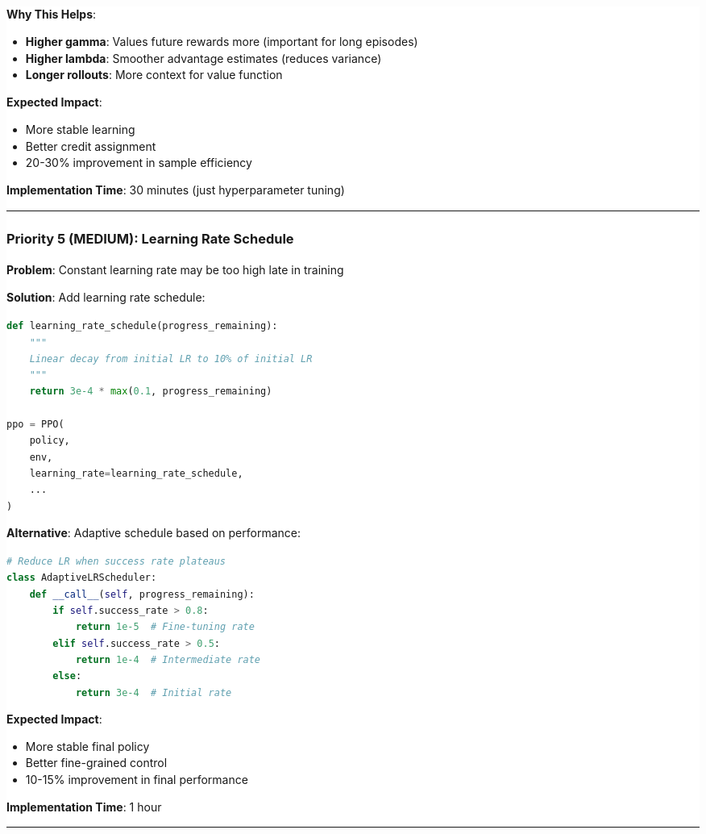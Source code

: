 **Why This Helps**:
- **Higher gamma**: Values future rewards more (important for long episodes)
- **Higher lambda**: Smoother advantage estimates (reduces variance)
- **Longer rollouts**: More context for value function

**Expected Impact**: 
- More stable learning
- Better credit assignment
- 20-30% improvement in sample efficiency

**Implementation Time**: 30 minutes (just hyperparameter tuning)

---

### Priority 5 (MEDIUM): Learning Rate Schedule

**Problem**: Constant learning rate may be too high late in training

**Solution**: Add learning rate schedule:

```python
def learning_rate_schedule(progress_remaining):
    """
    Linear decay from initial LR to 10% of initial LR
    """
    return 3e-4 * max(0.1, progress_remaining)

ppo = PPO(
    policy,
    env,
    learning_rate=learning_rate_schedule,
    ...
)
```

**Alternative**: Adaptive schedule based on performance:

```python
# Reduce LR when success rate plateaus
class AdaptiveLRScheduler:
    def __call__(self, progress_remaining):
        if self.success_rate > 0.8:
            return 1e-5  # Fine-tuning rate
        elif self.success_rate > 0.5:
            return 1e-4  # Intermediate rate
        else:
            return 3e-4  # Initial rate
```

**Expected Impact**:
- More stable final policy
- Better fine-grained control
- 10-15% improvement in final performance

**Implementation Time**: 1 hour

---
